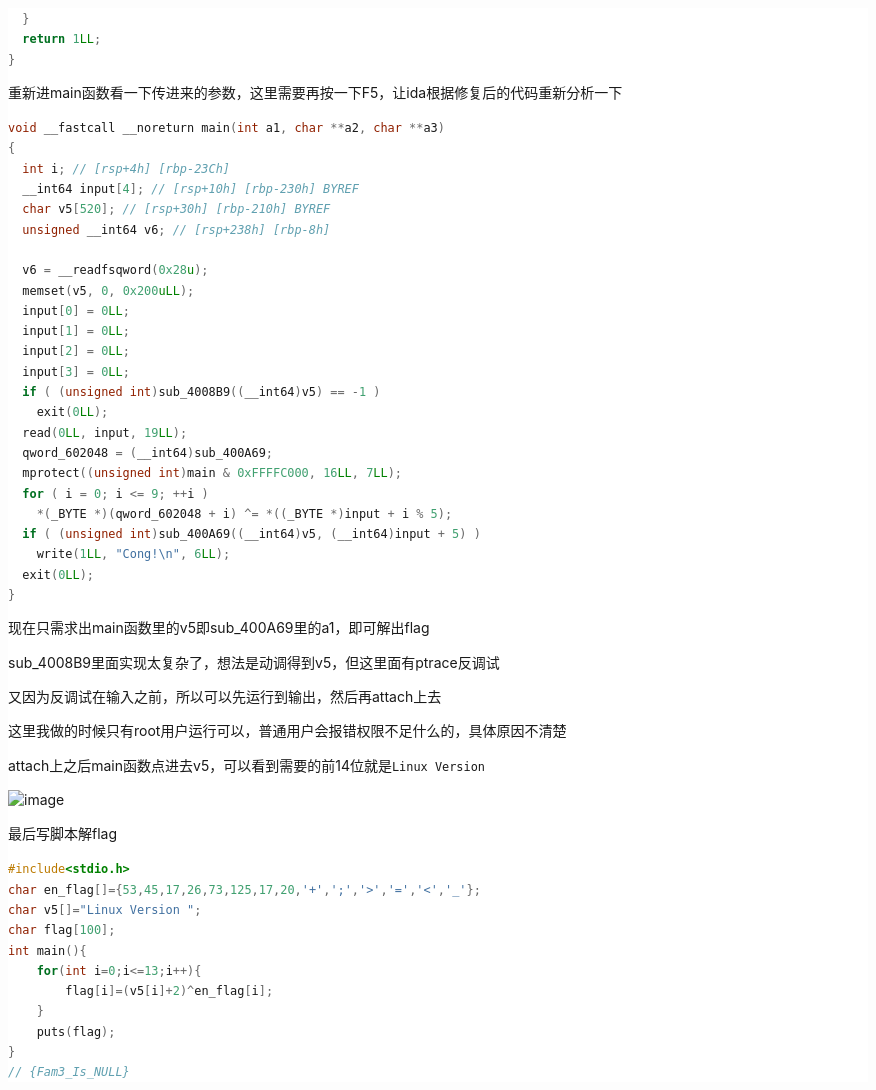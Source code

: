 ```c
  }
  return 1LL;
}
```

重新进main函数看一下传进来的参数，这里需要再按一下F5，让ida根据修复后的代码重新分析一下

```c
void __fastcall __noreturn main(int a1, char **a2, char **a3)
{
  int i; // [rsp+4h] [rbp-23Ch]
  __int64 input[4]; // [rsp+10h] [rbp-230h] BYREF
  char v5[520]; // [rsp+30h] [rbp-210h] BYREF
  unsigned __int64 v6; // [rsp+238h] [rbp-8h]

  v6 = __readfsqword(0x28u);
  memset(v5, 0, 0x200uLL);
  input[0] = 0LL;
  input[1] = 0LL;
  input[2] = 0LL;
  input[3] = 0LL;
  if ( (unsigned int)sub_4008B9((__int64)v5) == -1 )
    exit(0LL);
  read(0LL, input, 19LL);
  qword_602048 = (__int64)sub_400A69;
  mprotect((unsigned int)main & 0xFFFFC000, 16LL, 7LL);
  for ( i = 0; i <= 9; ++i )
    *(_BYTE *)(qword_602048 + i) ^= *((_BYTE *)input + i % 5);
  if ( (unsigned int)sub_400A69((__int64)v5, (__int64)input + 5) )
    write(1LL, "Cong!\n", 6LL);
  exit(0LL);
}
```

现在只需求出main函数里的v5即sub_400A69里的a1，即可解出flag

sub_4008B9里面实现太复杂了，想法是动调得到v5，但这里面有ptrace反调试

又因为反调试在输入之前，所以可以先运行到输出，然后再attach上去

这里我做的时候只有root用户运行可以，普通用户会报错权限不足什么的，具体原因不清楚

attach上之后main函数点进去v5，可以看到需要的前14位就是`Linux Version `

![image](/upload/2022/02/image-f45983ae22e14c029ce450a61d2965dc.png)

最后写脚本解flag

```c
#include<stdio.h>
char en_flag[]={53,45,17,26,73,125,17,20,'+',';','>','=','<','_'};
char v5[]="Linux Version ";
char flag[100];
int main(){
    for(int i=0;i<=13;i++){
        flag[i]=(v5[i]+2)^en_flag[i];
    }
    puts(flag);
}
// {Fam3_Is_NULL}
```
